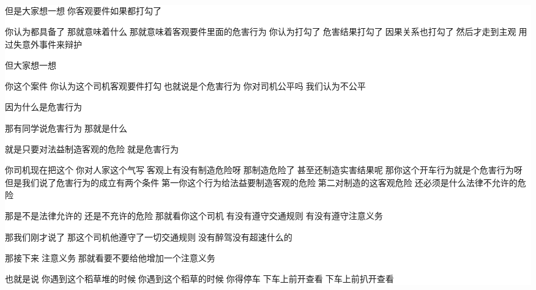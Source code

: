 但是大家想一想
你客观要件如果都打勾了

你认为都具备了
那就意味着什么
那就意味着客观要件里面的危害行为
你认为打勾了
危害结果打勾了
因果关系也打勾了
然后才走到主观
用过失意外事件来辩护

但大家想一想

你这个案件
你认为这个司机客观要件打勾
也就说是个危害行为
你对司机公平吗
我们认为不公平

因为什么是危害行为

那有同学说危害行为
那就是什么

就是只要对法益制造客观的危险
就是危害行为

你司机现在把这个
你对人家这个气写
客观上有没有制造危险呀
那制造危险了
甚至还制造实害结果呢
那你这个开车行为就是个危害行为呀
但是我们说了危害行为的成立有两个条件
第一你这个行为给法益要制造客观的危险
第二对制造的这客观危险
还必须是什么法律不允许的危险

那是不是法律允许的
还是不充许的危险
那就看你这个司机
有没有遵守交通规则
有没有遵守注意义务

那我们刚才说了
那这个司机他遵守了一切交通规则
没有醉驾没有超速什么的

那接下来
注意义务
那就看要不要给他增加一个注意义务

也就是说
你遇到这个稻草堆的时候
你遇到这个稻草的时候
你得停车
下车上前开查看
下车上前扒开查看
